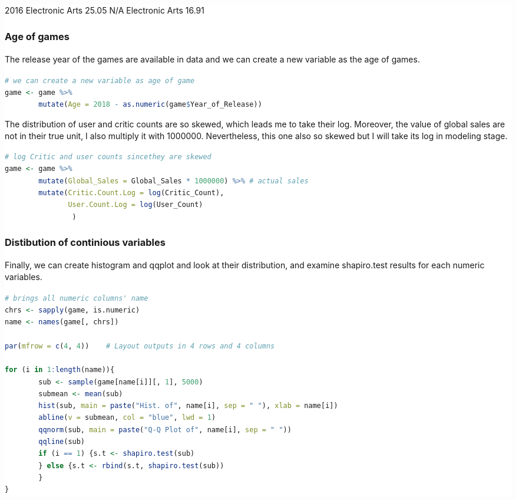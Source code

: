   </tr>
  <tr>
   <td style="text-align:left;"> 2016 </td>
   <td style="text-align:left;"> Electronic Arts </td>
   <td style="text-align:right;"> 25.05 </td>
  </tr>
  <tr>
   <td style="text-align:left;"> N/A </td>
   <td style="text-align:left;"> Electronic Arts </td>
   <td style="text-align:right;"> 16.91 </td>
  </tr>
</tbody>
</table>

### Age of games 
The release year of the games are available in data and we can create a new variable as the age of games. 


```r
# we can create a new variable as age of game
game <- game %>%
        mutate(Age = 2018 - as.numeric(game$Year_of_Release)) 
```

The distribution of user and critic counts are so skewed, which leads me to take their log. Moreover, the value of global sales are not in their true unit, I also multiply it with 1000000. Nevertheless, this one also so skewed but I will take its log in modeling stage. 


```r
# log Critic and user counts sincethey are skewed 
game <- game %>%
        mutate(Global_Sales = Global_Sales * 1000000) %>% # actual sales
        mutate(Critic.Count.Log = log(Critic_Count),
               User.Count.Log = log(User_Count)
                )
```

### Distibution of continious variables 
Finally, we can create histogram and qqplot and look at their distribution, and examine shapiro.test results for each numeric variables. 



```r
# brings all numeric columns' name
chrs <- sapply(game, is.numeric)
name <- names(game[, chrs])

par(mfrow = c(4, 4))    # Layout outputs in 4 rows and 4 columns

for (i in 1:length(name)){
        sub <- sample(game[name[i]][, 1], 5000)
        submean <- mean(sub)
        hist(sub, main = paste("Hist. of", name[i], sep = " "), xlab = name[i])
        abline(v = submean, col = "blue", lwd = 1)
        qqnorm(sub, main = paste("Q-Q Plot of", name[i], sep = " "))
        qqline(sub) 
        if (i == 1) {s.t <- shapiro.test(sub)
        } else {s.t <- rbind(s.t, shapiro.test(sub))
        }
}
```
